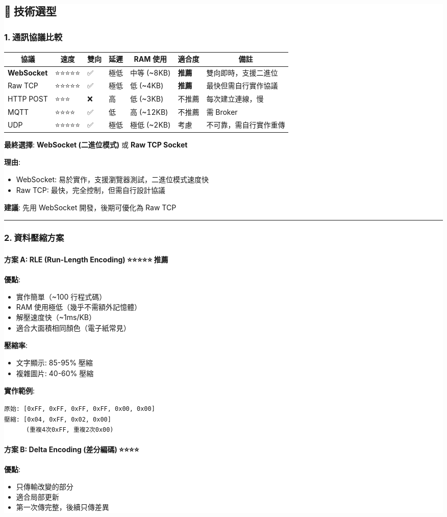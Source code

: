 
## 🔧 技術選型

### 1. 通訊協議比較

| 協議 | 速度 | 雙向 | 延遲 | RAM 使用 | 適合度 | 備註 |
|------|------|------|------|---------|--------|------|
| **WebSocket** | ⭐⭐⭐⭐⭐ | ✅ | 極低 | 中等 (~8KB) | **推薦** | 雙向即時，支援二進位 |
| Raw TCP | ⭐⭐⭐⭐⭐ | ✅ | 極低 | 低 (~4KB) | **推薦** | 最快但需自行實作協議 |
| HTTP POST | ⭐⭐⭐ | ❌ | 高 | 低 (~3KB) | 不推薦 | 每次建立連線，慢 |
| MQTT | ⭐⭐⭐⭐ | ✅ | 低 | 高 (~12KB) | 不推薦 | 需 Broker |
| UDP | ⭐⭐⭐⭐⭐ | ✅ | 極低 | 極低 (~2KB) | 考慮 | 不可靠，需自行實作重傳 |

**最終選擇**: **WebSocket (二進位模式)** 或 **Raw TCP Socket**

**理由**:
- WebSocket: 易於實作，支援瀏覽器測試，二進位模式速度快
- Raw TCP: 最快，完全控制，但需自行設計協議

**建議**: 先用 WebSocket 開發，後期可優化為 Raw TCP

---

### 2. 資料壓縮方案

#### 方案 A: RLE (Run-Length Encoding) ⭐⭐⭐⭐⭐ **推薦**

**優點**:
- 實作簡單（~100 行程式碼）
- RAM 使用極低（幾乎不需額外記憶體）
- 解壓速度快（~1ms/KB）
- 適合大面積相同顏色（電子紙常見）

**壓縮率**:
- 文字顯示: 85-95% 壓縮
- 複雜圖片: 40-60% 壓縮

**實作範例**:
```
原始: [0xFF, 0xFF, 0xFF, 0xFF, 0x00, 0x00]
壓縮: [0x04, 0xFF, 0x02, 0x00]
      (重複4次0xFF, 重複2次0x00)
```

#### 方案 B: Delta Encoding (差分編碼) ⭐⭐⭐⭐

**優點**:
- 只傳輸改變的部分
- 適合局部更新
- 第一次傳完整，後續只傳差異
